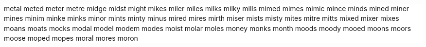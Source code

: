 metal
meted
meter
metre
midge
midst
might
mikes
miler
miles
milks
milky
mills
mimed
mimes
mimic
mince
minds
mined
miner
mines
minim
minke
minks
minor
mints
minty
minus
mired
mires
mirth
miser
mists
misty
mites
mitre
mitts
mixed
mixer
mixes
moans
moats
mocks
modal
model
modem
modes
moist
molar
moles
money
monks
month
moods
moody
mooed
moons
moors
moose
moped
mopes
moral
mores
moron